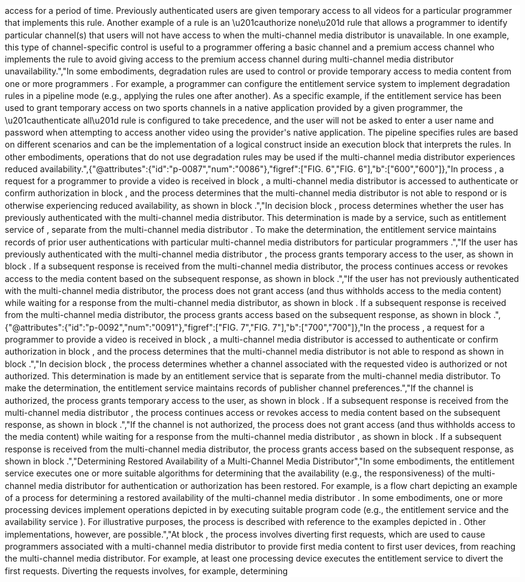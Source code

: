 access for a period of time. Previously authenticated users are given temporary access to all videos for a particular programmer that implements this rule. Another example of a rule is an \u201cauthorize none\u201d rule that allows a programmer to identify particular channel(s) that users will not have access to when the multi-channel media distributor is unavailable. In one example, this type of channel-specific control is useful to a programmer offering a basic channel and a premium access channel who implements the rule to avoid giving access to the premium access channel during multi-channel media distributor unavailability.","In some embodiments, degradation rules are used to control or provide temporary access to media content from one or more programmers . For example, a programmer  can configure the entitlement service  system to implement degradation rules in a pipeline mode (e.g., applying the rules one after another). As a specific example, if the entitlement service  has been used to grant temporary access on two sports channels in a native application provided by a given programmer, the \u201cauthenticate all\u201d rule is configured to take precedence, and the user will not be asked to enter a user name and password when attempting to access another video using the provider's native application. The pipeline specifies rules are based on different scenarios and can be the implementation of a logical construct inside an execution block that interprets the rules. In other embodiments, operations that do not use degradation rules may be used if the multi-channel media distributor experiences reduced availability.",{"@attributes":{"id":"p-0087","num":"0086"},"figref":["FIG. 6","FIG. 6"],"b":["600","600"]},"In process , a request for a programmer to provide a video is received in block , a multi-channel media distributor is accessed to authenticate or confirm authorization in block , and the process  determines that the multi-channel media distributor is not able to respond or is otherwise experiencing reduced availability, as shown in block .","In decision block , process  determines whether the user has previously authenticated with the multi-channel media distributor. This determination is made by a service, such as entitlement service  of , separate from the multi-channel media distributor . To make the determination, the entitlement service  maintains records of prior user authentications with particular multi-channel media distributors  for particular programmers .","If the user has previously authenticated with the multi-channel media distributor , the process  grants temporary access to the user, as shown in block . If a subsequent response is received from the multi-channel media distributor, the process  continues access or revokes access to the media content based on the subsequent response, as shown in block .","If the user has not previously authenticated with the multi-channel media distributor, the process  does not grant access (and thus withholds access to the media content) while waiting for a response from the multi-channel media distributor, as shown in block . If a subsequent response is received from the multi-channel media distributor, the process  grants access based on the subsequent response, as shown in block .",{"@attributes":{"id":"p-0092","num":"0091"},"figref":["FIG. 7","FIG. 7"],"b":["700","700"]},"In the process , a request for a programmer to provide a video is received in block , a multi-channel media distributor is accessed to authenticate or confirm authorization in block , and the process  determines that the multi-channel media distributor is not able to respond as shown in block .","In decision block , the process  determines whether a channel associated with the requested video is authorized or not authorized. This determination is made by an entitlement service  that is separate from the multi-channel media distributor. To make the determination, the entitlement service  maintains records of publisher channel preferences.","If the channel is authorized, the process  grants temporary access to the user, as shown in block . If a subsequent response is received from the multi-channel media distributor , the process  continues access or revokes access to media content based on the subsequent response, as shown in block .","If the channel is not authorized, the process  does not grant access (and thus withholds access to the media content) while waiting for a response from the multi-channel media distributor , as shown in block . If a subsequent response is received from the multi-channel media distributor, the process  grants access based on the subsequent response, as shown in block .","Determining Restored Availability of a Multi-Channel Media Distributor","In some embodiments, the entitlement service  executes one or more suitable algorithms for determining that the availability (e.g., the responsiveness) of the multi-channel media distributor for authentication or authorization has been restored. For example,  is a flow chart depicting an example of a process  for determining a restored availability of the multi-channel media distributor . In some embodiments, one or more processing devices implement operations depicted in  by executing suitable program code (e.g., the entitlement service  and the availability service ). For illustrative purposes, the process  is described with reference to the examples depicted in . Other implementations, however, are possible.","At block , the process  involves diverting first requests, which are used to cause programmers associated with a multi-channel media distributor to provide first media content to first user devices, from reaching the multi-channel media distributor. For example, at least one processing device executes the entitlement service  to divert the first requests. Diverting the requests involves, for example, determining